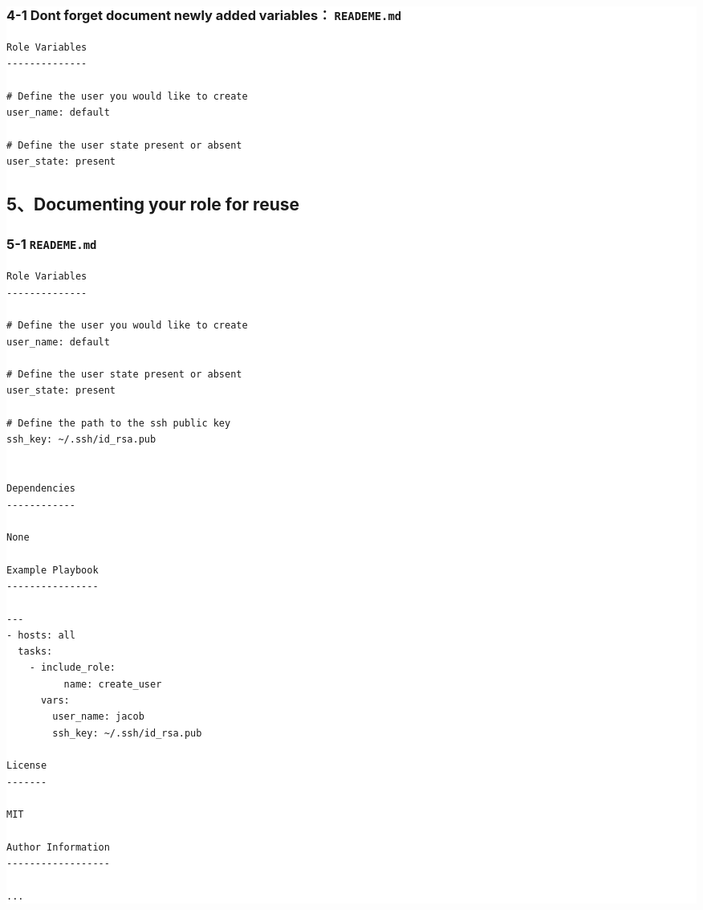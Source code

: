 ### **4-1 Dont forget document newly added variables： `READEME.md`**

```
Role Variables
--------------

# Define the user you would like to create
user_name: default

# Define the user state present or absent
user_state: present
```


## **5、Documenting your role for reuse**

### **5-1 `READEME.md`**

```
Role Variables
--------------

# Define the user you would like to create
user_name: default

# Define the user state present or absent
user_state: present

# Define the path to the ssh public key
ssh_key: ~/.ssh/id_rsa.pub


Dependencies
------------

None

Example Playbook
----------------

---
- hosts: all
  tasks:
    - include_role:
          name: create_user
      vars:
        user_name: jacob
        ssh_key: ~/.ssh/id_rsa.pub

License
-------

MIT

Author Information
------------------

...
```
